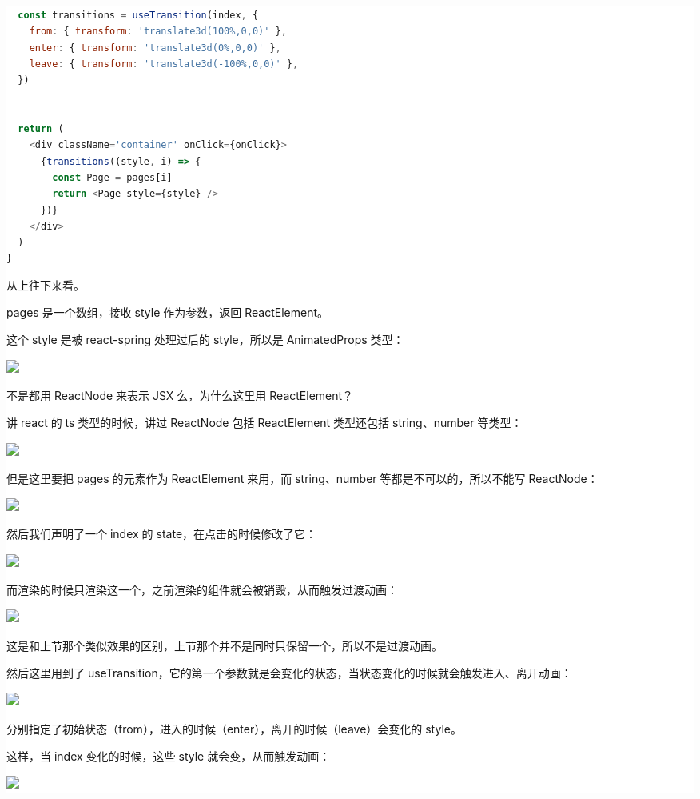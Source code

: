 ```javascript
  const transitions = useTransition(index, {
    from: { transform: 'translate3d(100%,0,0)' },
    enter: { transform: 'translate3d(0%,0,0)' },
    leave: { transform: 'translate3d(-100%,0,0)' },
  })


  return (
    <div className='container' onClick={onClick}>
      {transitions((style, i) => {
        const Page = pages[i]
        return <Page style={style} />
      })}
    </div>
  )
}
```
从上往下来看。

pages 是一个数组，接收 style 作为参数，返回 ReactElement。

这个 style 是被 react-spring 处理过后的 style，所以是 AnimatedProps 类型：

![](https://p9-juejin.byteimg.com/tos-cn-i-k3u1fbpfcp/8196b5de85b44259871fd47e4a3a40d1~tplv-k3u1fbpfcp-jj-mark:0:0:0:0:q75.image#?w=1464&h=358&s=107514&e=png&b=1f1f1f)

不是都用 ReactNode 来表示 JSX 么，为什么这里用 ReactElement？

讲 react 的 ts 类型的时候，讲过 ReactNode 包括 ReactElement 类型还包括 string、number 等类型：

![](https://p6-juejin.byteimg.com/tos-cn-i-k3u1fbpfcp/b5db0f168202424e9976b16bbfb29c5c~tplv-k3u1fbpfcp-jj-mark:0:0:0:0:q75.image#?w=944&h=326&s=37501&e=png&b=1f1f1f)

但是这里要把 pages 的元素作为 ReactElement 来用，而 string、number 等都是不可以的，所以不能写 ReactNode：

![](https://p1-juejin.byteimg.com/tos-cn-i-k3u1fbpfcp/62374305bac840809c9ffd83586f114a~tplv-k3u1fbpfcp-jj-mark:0:0:0:0:q75.image#?w=730&h=252&s=45629&e=png&b=1f1f1f)

然后我们声明了一个 index 的 state，在点击的时候修改了它：

![](https://p3-juejin.byteimg.com/tos-cn-i-k3u1fbpfcp/5482b06deecd44d1820e80b29ad54103~tplv-k3u1fbpfcp-jj-mark:0:0:0:0:q75.image#?w=844&h=186&s=35633&e=png&b=1f1f1f)

而渲染的时候只渲染这一个，之前渲染的组件就会被销毁，从而触发过渡动画：

![](https://p6-juejin.byteimg.com/tos-cn-i-k3u1fbpfcp/650137eb5c7b4b579890568cc2d2868a~tplv-k3u1fbpfcp-jj-mark:0:0:0:0:q75.image#?w=726&h=266&s=46089&e=png&b=1f1f1f)

这是和上节那个类似效果的区别，上节那个并不是同时只保留一个，所以不是过渡动画。

然后这里用到了 useTransition，它的第一个参数就是会变化的状态，当状态变化的时候就会触发进入、离开动画：

![](https://p9-juejin.byteimg.com/tos-cn-i-k3u1fbpfcp/c6ec3537cae247fd82248da6b9890a5a~tplv-k3u1fbpfcp-jj-mark:0:0:0:0:q75.image#?w=774&h=204&s=48985&e=png&b=202020)

分别指定了初始状态（from），进入的时候（enter），离开的时候（leave）会变化的 style。

这样，当 index 变化的时候，这些 style 就会变，从而触发动画：

![](https://p1-juejin.byteimg.com/tos-cn-i-k3u1fbpfcp/65660f9a31cc4b3e925731abfb7e4696~tplv-k3u1fbpfcp-jj-mark:0:0:0:0:q75.image#?w=730&h=252&s=45737&e=png&b=1f1f1f)
